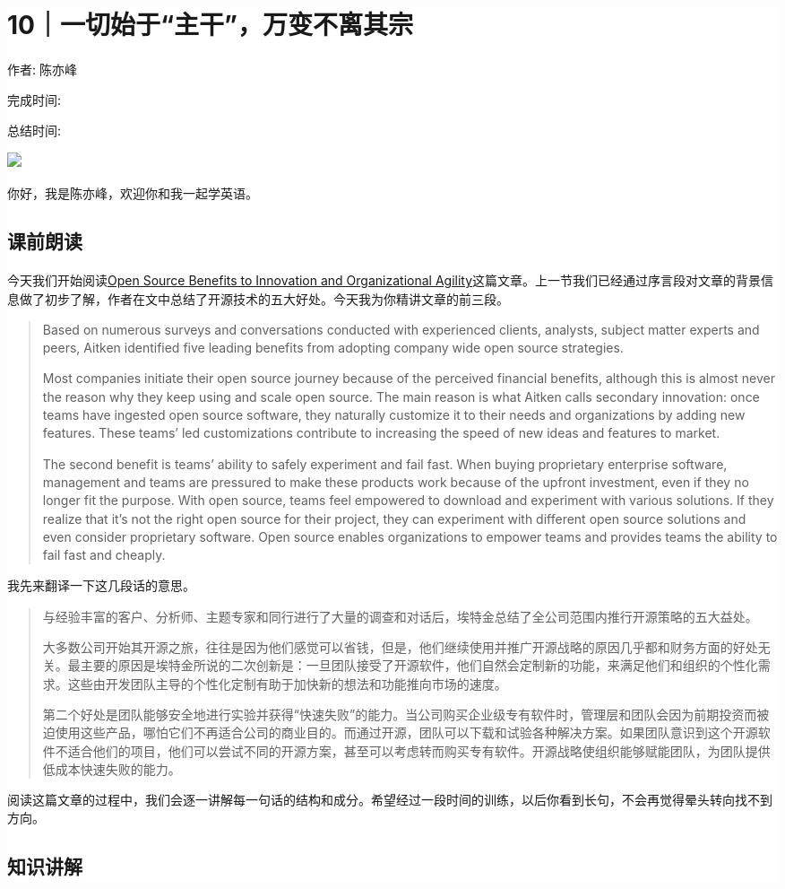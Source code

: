 # 10｜一切始于“主干”，万变不离其宗

作者: 陈亦峰

完成时间:

总结时间:

![](<https://static001.geekbang.org/resource/image/e5/af/e5824ef9ccfeb80fd9ceebb3b1f80baf.jpg>)

<audio><source src="https://static001.geekbang.org/resource/audio/59/1b/5969b9f560d01c4c65a210f5a2c7621b.mp3" type="audio/mpeg"></audio>

你好，我是陈亦峰，欢迎你和我一起学英语。

## 课前朗读

今天我们开始阅读[Open Source Benefits to Innovation and Organizational Agility](<https://www.infoq.com/news/2019/03/open-source-benefits/>)这篇文章。上一节我们已经通过序言段对文章的背景信息做了初步了解，作者在文中总结了开源技术的五大好处。今天我为你精讲文章的前三段。

> Based on numerous surveys and conversations conducted with experienced clients, analysts, subject matter experts and peers, Aitken identified five leading benefits from adopting company wide open source strategies.<br>
> 
>  Most companies initiate their open source journey because of the perceived financial benefits, although this is almost never the reason why they keep using and scale open source. The main reason is what Aitken calls secondary innovation: once teams have ingested open source software, they naturally customize it to their needs and organizations by adding new features. These teams’ led customizations contribute to increasing the speed of new ideas and features to market.<br>
> 
>  The second benefit is teams’ ability to safely experiment and fail fast. When buying proprietary enterprise software, management and teams are pressured to make these products work because of the upfront investment, even if they no longer fit the purpose. With open source, teams feel empowered to download and experiment with various solutions. If they realize that it’s not the right open source for their project, they can experiment with different open source solutions and even consider proprietary software. Open source enables organizations to empower teams and provides teams the ability to fail fast and cheaply.



我先来翻译一下这几段话的意思。

> 与经验丰富的客户、分析师、主题专家和同行进行了大量的调查和对话后，埃特金总结了全公司范围内推行开源策略的五大益处。<br>
> 
>  大多数公司开始其开源之旅，往往是因为他们感觉可以省钱，但是，他们继续使用并推广开源战略的原因几乎都和财务方面的好处无关。最主要的原因是埃特金所说的二次创新是：一旦团队接受了开源软件，他们自然会定制新的功能，来满足他们和组织的个性化需求。这些由开发团队主导的个性化定制有助于加快新的想法和功能推向市场的速度。<br>
> 
>  第二个好处是团队能够安全地进行实验并获得“快速失败”的能力。当公司购买企业级专有软件时，管理层和团队会因为前期投资而被迫使用这些产品，哪怕它们不再适合公司的商业目的。而通过开源，团队可以下载和试验各种解决方案。如果团队意识到这个开源软件不适合他们的项目，他们可以尝试不同的开源方案，甚至可以考虑转而购买专有软件。开源战略使组织能够赋能团队，为团队提供低成本快速失败的能力。

阅读这篇文章的过程中，我们会逐一讲解每一句话的结构和成分。希望经过一段时间的训练，以后你看到长句，不会再觉得晕头转向找不到方向。

## 知识讲解

